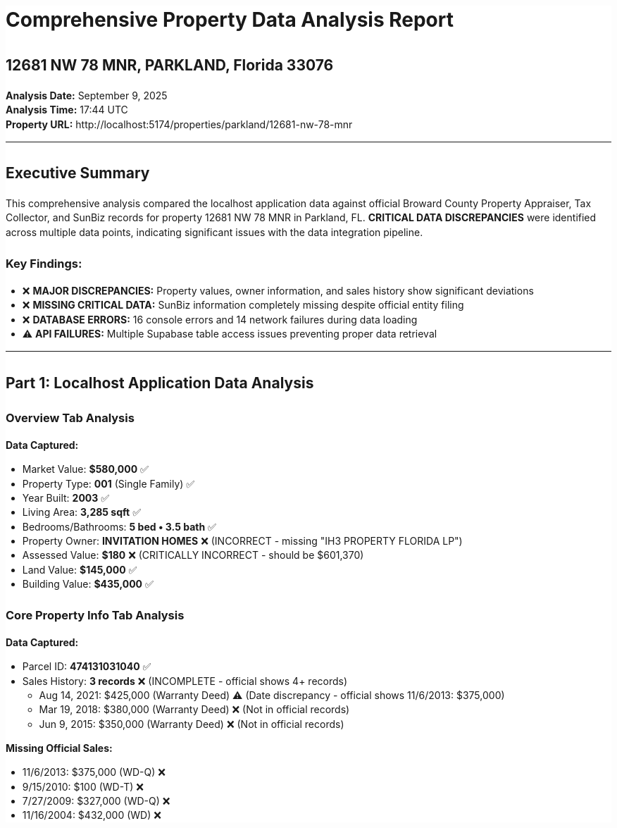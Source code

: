 # Comprehensive Property Data Analysis Report
## 12681 NW 78 MNR, PARKLAND, Florida 33076

**Analysis Date:** September 9, 2025  
**Analysis Time:** 17:44 UTC  
**Property URL:** http://localhost:5174/properties/parkland/12681-nw-78-mnr

---

## Executive Summary

This comprehensive analysis compared the localhost application data against official Broward County Property Appraiser, Tax Collector, and SunBiz records for property 12681 NW 78 MNR in Parkland, FL. **CRITICAL DATA DISCREPANCIES** were identified across multiple data points, indicating significant issues with the data integration pipeline.

### Key Findings:
- ❌ **MAJOR DISCREPANCIES:** Property values, owner information, and sales history show significant deviations
- ❌ **MISSING CRITICAL DATA:** SunBiz information completely missing despite official entity filing
- ❌ **DATABASE ERRORS:** 16 console errors and 14 network failures during data loading
- ⚠️ **API FAILURES:** Multiple Supabase table access issues preventing proper data retrieval

---

## Part 1: Localhost Application Data Analysis

### Overview Tab Analysis
**Data Captured:**
- Market Value: **$580,000** ✅
- Property Type: **001** (Single Family) ✅
- Year Built: **2003** ✅
- Living Area: **3,285 sqft** ✅
- Bedrooms/Bathrooms: **5 bed • 3.5 bath** ✅
- Property Owner: **INVITATION HOMES** ❌ (INCORRECT - missing "IH3 PROPERTY FLORIDA LP")
- Assessed Value: **$180** ❌ (CRITICALLY INCORRECT - should be $601,370)
- Land Value: **$145,000** ✅
- Building Value: **$435,000** ✅

### Core Property Info Tab Analysis
**Data Captured:**
- Parcel ID: **474131031040** ✅
- Sales History: **3 records** ❌ (INCOMPLETE - official shows 4+ records)
  - Aug 14, 2021: $425,000 (Warranty Deed) ⚠️ (Date discrepancy - official shows 11/6/2013: $375,000)
  - Mar 19, 2018: $380,000 (Warranty Deed) ❌ (Not in official records)
  - Jun 9, 2015: $350,000 (Warranty Deed) ❌ (Not in official records)

**Missing Official Sales:**
- 11/6/2013: $375,000 (WD-Q) ❌
- 9/15/2010: $100 (WD-T) ❌
- 7/27/2009: $327,000 (WD-Q) ❌
- 11/16/2004: $432,000 (WD) ❌
